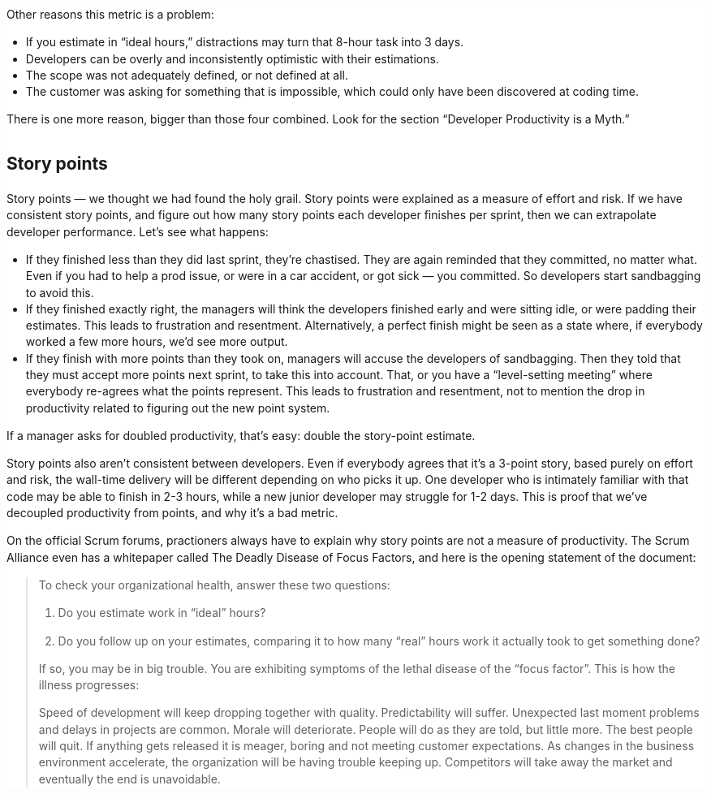 Other reasons this metric is a problem:

- If you estimate in “ideal hours,” distractions may turn that 8-hour task into 3 days.
- Developers can be overly and inconsistently optimistic with their estimations.
- The scope was not adequately defined, or not defined at all.
- The customer was asking for something that is impossible, which could only have been discovered at coding time.

There is one more reason, bigger than those four combined. Look for the section “Developer Productivity is a Myth.”

## Story points

Story points — we thought we had found the holy grail. Story points were explained as a measure of effort and risk. If we have consistent story points, and figure out how many story points each developer finishes per sprint, then we can extrapolate developer performance. Let’s see what happens:

- If they finished less than they did last sprint, they’re chastised. They are again reminded that they committed, no matter what. Even if you had to help a prod issue, or were in a car accident, or got sick — you committed. So developers start sandbagging to avoid this.
- If they finished exactly right, the managers will think the developers finished early and were sitting idle, or were padding their estimates. This leads to frustration and resentment. Alternatively, a perfect finish might be seen as a state where, if everybody worked a few more hours, we’d see more output.
- If they finish with more points than they took on, managers will accuse the developers of sandbagging. Then they told that they must accept more points next sprint, to take this into account. That, or you have a “level-setting meeting” where everybody re-agrees what the points represent. This leads to frustration and resentment, not to mention the drop in productivity related to figuring out the new point system.

If a manager asks for doubled productivity, that’s easy: double the story-point estimate.

Story points also aren’t consistent between developers. Even if everybody agrees that it’s a 3-point story, based purely on effort and risk, the wall-time delivery will be different depending on who picks it up. One developer who is intimately familiar with that code may be able to finish in 2-3 hours, while a new junior developer may struggle for 1-2 days. This is proof that we’ve decoupled productivity from points, and why it’s a bad metric.

On the official Scrum forums, practioners always have to explain why story points are not a measure of productivity. The Scrum Alliance even has a whitepaper called The Deadly Disease of Focus Factors, and here is the opening statement of the document:

> To check your organizational health, answer these two questions:
>
> 1) Do you estimate work in “ideal” hours?
>
> 2) Do you follow up on your estimates, comparing it to how many “real” hours work it actually took to get something done?
>
> If so, you may be in big trouble. You are exhibiting symptoms of the lethal disease of the “focus factor”. This is how the illness progresses:
>
> Speed of development will keep dropping together with quality. Predictability will suffer. Unexpected last moment problems and delays in projects are common. Morale will deteriorate. People will do as they are told, but little more. The best people will quit. If anything gets released it is meager, boring and not meeting customer expectations. As changes in the business environment accelerate, the organization will be having trouble keeping up. Competitors will take away the market and eventually the end is unavoidable.
